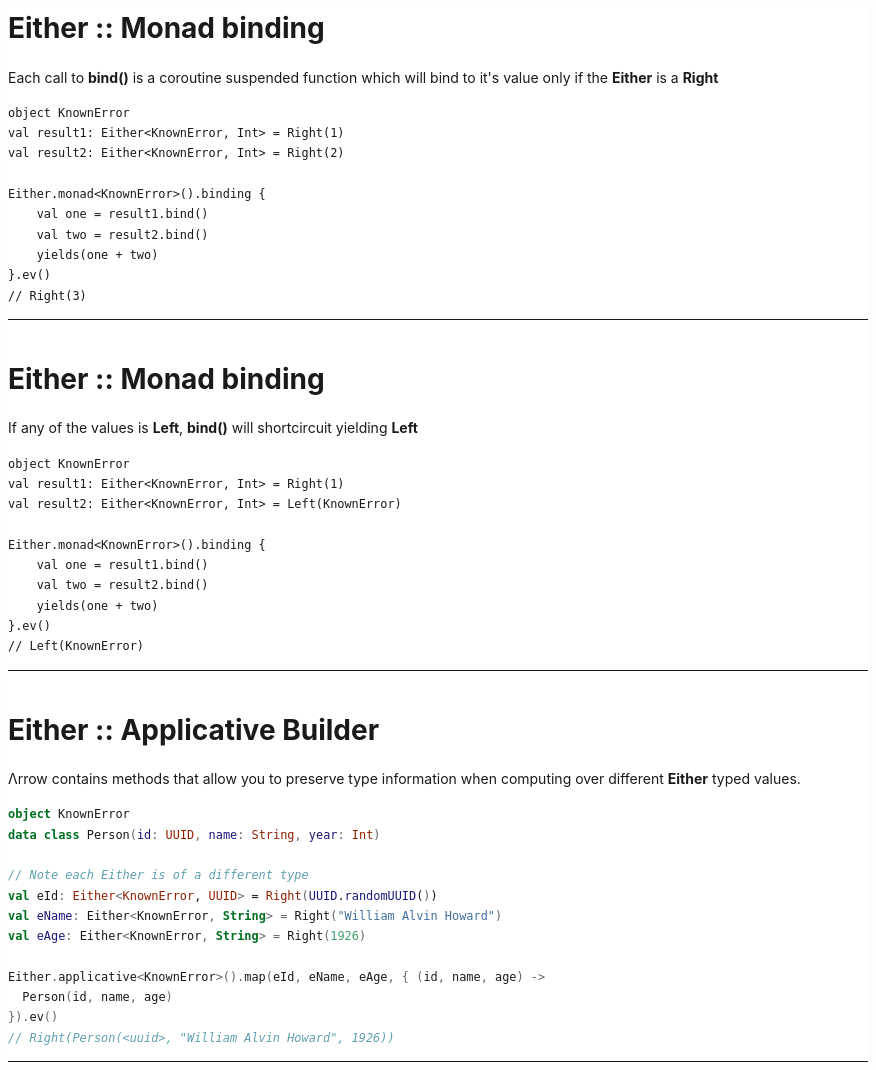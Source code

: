 
# Either :: Monad binding

Each call to __bind()__ is a coroutine suspended function which will bind to it's value only if the __Either__ is a __Right__

```kotlin, [.highlight: 6-7]
object KnownError
val result1: Either<KnownError, Int> = Right(1)
val result2: Either<KnownError, Int> = Right(2)

Either.monad<KnownError>().binding {
    val one = result1.bind()
    val two = result2.bind()
    yields(one + two)
}.ev()
// Right(3)
```

---

# Either :: Monad binding

If any of the values is __Left__, __bind()__ will shortcircuit yielding __Left__

```kotlin, [.highlight: 3, 7, 10]
object KnownError
val result1: Either<KnownError, Int> = Right(1)
val result2: Either<KnownError, Int> = Left(KnownError)

Either.monad<KnownError>().binding {
    val one = result1.bind()
    val two = result2.bind()
    yields(one + two)
}.ev()
// Left(KnownError)
```

---

# Either :: Applicative Builder

Λrrow contains methods that allow you to preserve type information when computing over different __Either__ typed values.

```kotlin
object KnownError
data class Person(id: UUID, name: String, year: Int)

// Note each Either is of a different type
val eId: Either<KnownError, UUID> = Right(UUID.randomUUID())
val eName: Either<KnownError, String> = Right("William Alvin Howard")
val eAge: Either<KnownError, String> = Right(1926)

Either.applicative<KnownError>().map(eId, eName, eAge, { (id, name, age) ->
  Person(id, name, age)
}).ev()
// Right(Person(<uuid>, "William Alvin Howard", 1926))
```

---